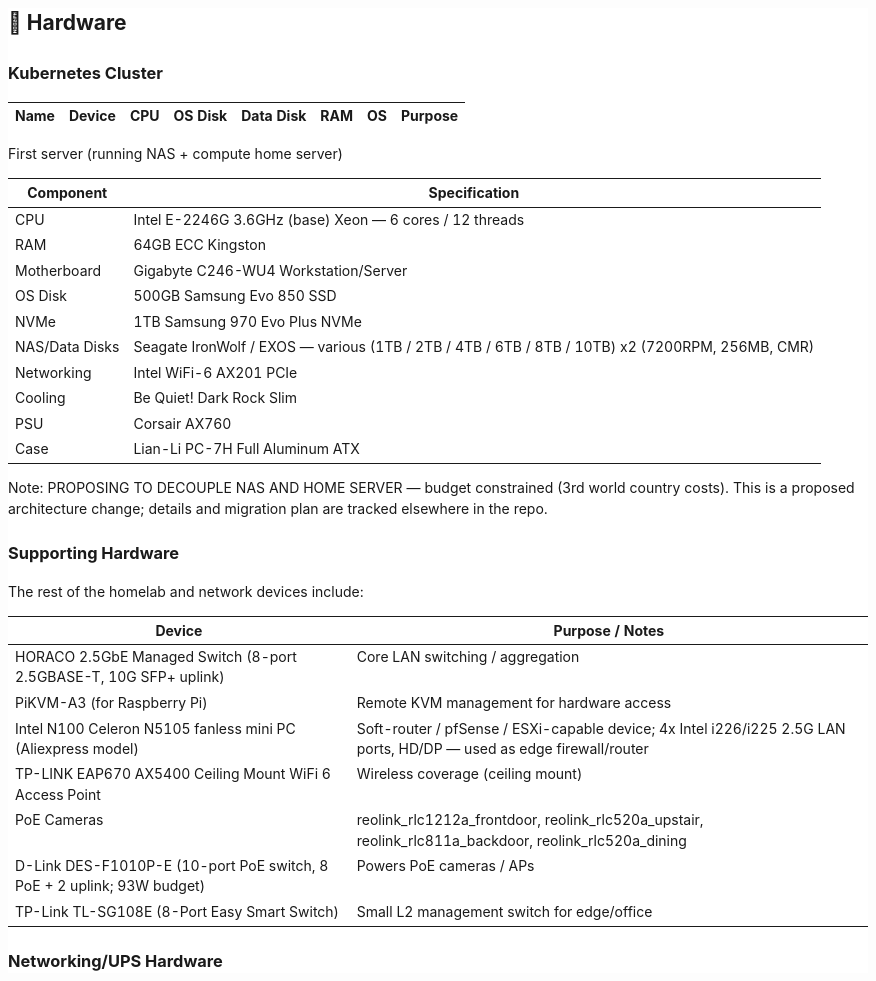 
## 🔧 Hardware

### Kubernetes Cluster

| Name        | Device | CPU | OS Disk   | Data Disk | RAM  | OS     | Purpose           |
|-------------|--------|-----| ----------|-----------|------|--------|-------------------|

First server (running NAS + compute home server)

| Component | Specification |
|-----------|---------------|
| CPU | Intel E-2246G 3.6GHz (base) Xeon — 6 cores / 12 threads |
| RAM | 64GB ECC Kingston |
| Motherboard | Gigabyte C246-WU4 Workstation/Server |
| OS Disk | 500GB Samsung Evo 850 SSD |
| NVMe | 1TB Samsung 970 Evo Plus NVMe |
| NAS/Data Disks | Seagate IronWolf / EXOS — various (1TB / 2TB / 4TB / 6TB / 8TB / 10TB) x2 (7200RPM, 256MB, CMR) |
| Networking | Intel WiFi-6 AX201 PCIe |
| Cooling | Be Quiet! Dark Rock Slim |
| PSU | Corsair AX760 |
| Case | Lian-Li PC-7H Full Aluminum ATX |

Note: PROPOSING TO DECOUPLE NAS AND HOME SERVER — budget constrained (3rd world country costs). This is a proposed architecture change; details and migration plan are tracked elsewhere in the repo.

### Supporting Hardware


The rest of the homelab and network devices include:

| Device | Purpose / Notes |
|--------|-----------------|
| HORACO 2.5GbE Managed Switch (8-port 2.5GBASE-T, 10G SFP+ uplink) | Core LAN switching / aggregation |
| PiKVM-A3 (for Raspberry Pi) | Remote KVM management for hardware access |
| Intel N100 Celeron N5105 fanless mini PC (Aliexpress model) | Soft-router / pfSense / ESXi-capable device; 4x Intel i226/i225 2.5G LAN ports, HD/DP — used as edge firewall/router |
| TP-LINK EAP670 AX5400 Ceiling Mount WiFi 6 Access Point | Wireless coverage (ceiling mount) |
| PoE Cameras | reolink_rlc1212a_frontdoor, reolink_rlc520a_upstair, reolink_rlc811a_backdoor, reolink_rlc520a_dining |
| D-Link DES-F1010P-E (10-port PoE switch, 8 PoE + 2 uplink; 93W budget) | Powers PoE cameras / APs |
| TP-Link TL-SG108E (8-Port Easy Smart Switch) | Small L2 management switch for edge/office |

### Networking/UPS Hardware
